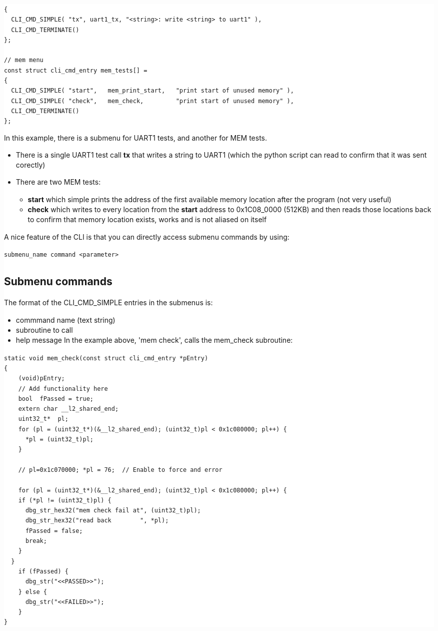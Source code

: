 ~~~
{
  CLI_CMD_SIMPLE( "tx", uart1_tx, "<string>: write <string> to uart1" ),
  CLI_CMD_TERMINATE()
};

// mem menu
const struct cli_cmd_entry mem_tests[] =
{
  CLI_CMD_SIMPLE( "start",   mem_print_start,   "print start of unused memory" ),
  CLI_CMD_SIMPLE( "check",   mem_check,         "print start of unused memory" ),
  CLI_CMD_TERMINATE()
};
~~~
In this example, there is a submenu for UART1 tests, and another for MEM tests.
- There is a single UART1 test call **tx** that writes a string to UART1 (which the python script can read to confirm that it was sent corectly)
- There are two MEM tests:

  - **start** which simple prints the address of the first available memory location after the program (not very useful)
  - **check** which writes to every location from the **start** address to 0x1C08_0000 (512KB) and then reads those locations back to confirm that memory location exists, works and is not aliased on itself

A nice feature of the CLI is that you can directly access submenu commands by using:
~~~
submenu_name command <parameter>
~~~
## Submenu commands
The format of the CLI_CMD_SIMPLE entries in the submenus is:
- commmand name (text string)
- subroutine to call
- help message
In the example above, 'mem check', calls the mem_check subroutine:
~~~
static void mem_check(const struct cli_cmd_entry *pEntry)
{
    (void)pEntry;
    // Add functionality here
    bool  fPassed = true;
    extern char __l2_shared_end;
    uint32_t*  pl;
    for (pl = (uint32_t*)(&__l2_shared_end); (uint32_t)pl < 0x1c080000; pl++) {
      *pl = (uint32_t)pl;
    }

    // pl=0x1c070000; *pl = 76;  // Enable to force and error

    for (pl = (uint32_t*)(&__l2_shared_end); (uint32_t)pl < 0x1c080000; pl++) {
    if (*pl != (uint32_t)pl) {
      dbg_str_hex32("mem check fail at", (uint32_t)pl);
      dbg_str_hex32("read back        ", *pl);
      fPassed = false;
      break;
    }
  }
    if (fPassed) {
      dbg_str("<<PASSED>>");
    } else {
      dbg_str("<<FAILED>>");
    }
}
~~~
